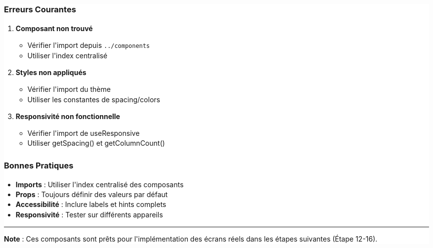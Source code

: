 ### Erreurs Courantes

1. **Composant non trouvé**
   - Vérifier l'import depuis `../components`
   - Utiliser l'index centralisé

2. **Styles non appliqués**
   - Vérifier l'import du thème
   - Utiliser les constantes de spacing/colors

3. **Responsivité non fonctionnelle**
   - Vérifier l'import de useResponsive
   - Utiliser getSpacing() et getColumnCount()

### Bonnes Pratiques

- **Imports** : Utiliser l'index centralisé des composants
- **Props** : Toujours définir des valeurs par défaut
- **Accessibilité** : Inclure labels et hints complets
- **Responsivité** : Tester sur différents appareils

---

**Note** : Ces composants sont prêts pour l'implémentation des écrans réels dans les étapes suivantes (Étape 12-16).








